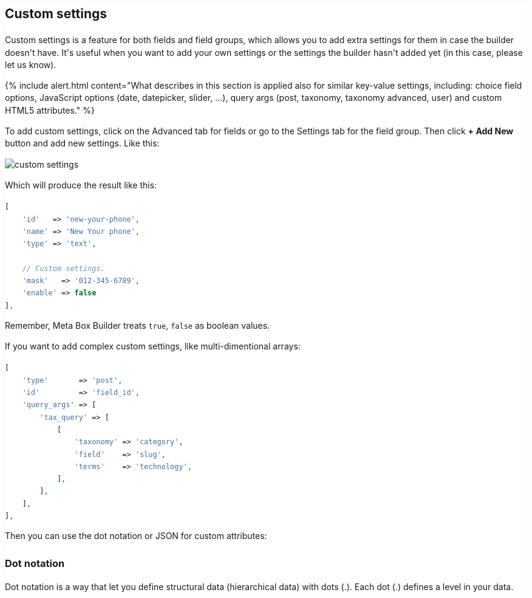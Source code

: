 ## Custom settings

Custom settings is a feature for both fields and field groups, which allows you to add extra settings for them in case the builder doesn't have. It's useful when you want to add your own settings or the settings the builder hasn't added yet (in this case, please let us know).

{% include alert.html content="What describes in this section is applied also for similar key-value settings, including: choice field options, JavaScript options (date, datepicker, slider, ...), query args (post, taxonomy, taxonomy advanced, user) and custom HTML5 attributes." %}

To add custom settings, click on the Advanced tab for fields or go to the Settings tab for the field group. Then click **+ Add New** button and add new settings. Like this:

![custom settings](https://i.imgur.com/WFRBdL4.png)

Which will produce the result like this:

```php
[
    'id'   => 'new-your-phone',
    'name' => 'New Your phone',
    'type' => 'text',

    // Custom settings.
    'mask'   => '012-345-6789',
    'enable' => false
],
```

Remember, Meta Box Builder treats `true`, `false` as boolean values.

If you want to add complex custom settings, like multi-dimentional arrays:

```php
[
    'type'       => 'post',
    'id'         => 'field_id',
    'query_args' => [
        'tax_query' => [
            [
                'taxonomy' => 'category',
                'field'    => 'slug',
                'terms'    => 'technology',
            ],
        ],
    ],
],
```

Then you can use the dot notation or JSON for custom attributes:

### Dot notation

Dot notation is a way that let you define structural data (hierarchical data) with dots (.). Each dot (.) defines a level in your data.
